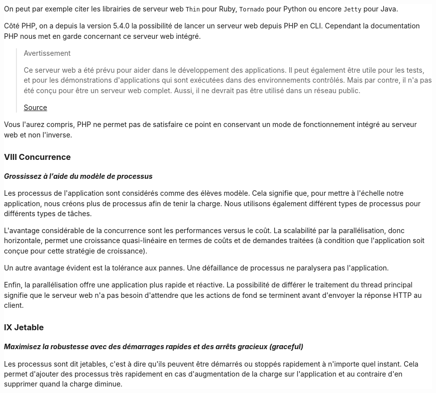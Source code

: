 On peut par exemple citer les librairies de serveur web `Thin` pour Ruby, `Tornado` pour Python ou encore `Jetty` pour
Java.

Côté PHP, on a depuis la version 5.4.0 la possibilité de lancer un serveur web depuis PHP en CLI.
Cependant la documentation PHP nous met en garde concernant ce serveur web intégré.

> Avertissement
>
> Ce serveur web a été prévu pour aider dans le développement des applications.
> Il peut également être utile pour les tests, et pour les démonstrations d'applications qui sont exécutées dans des
> environnements contrôlés.
> Mais par contre, il n'a pas été conçu pour être un serveur web complet.
> Aussi, il ne devrait pas être utilisé dans un réseau public.
>
> [Source](http://php.net/manual/fr/features.commandline.webserver.php)

Vous l'aurez compris, PHP ne permet pas de satisfaire ce point en conservant un mode de fonctionnement intégré au
serveur web et non l'inverse.

### VIII Concurrence

*__Grossissez à l’aide du modèle de processus__*

Les processus de l'application sont considérés comme des élèves modèle.
Cela signifie que, pour mettre à l'échelle notre application, nous créons plus de processus afin de tenir la charge.
Nous utilisons également différent types de processus pour différents types de tâches.

L'avantage considérable de la concurrence sont les performances versus le coût.
La scalabilité par la parallélisation, donc horizontale, permet une croissance quasi-linéaire en termes de coûts et de
demandes traitées (à condition que l'application soit conçue pour cette stratégie de croissance).

Un autre avantage évident est la tolérance aux pannes. Une défaillance de processus ne paralysera pas l'application.

Enfin, la parallélisation offre une application plus rapide et réactive. La possibilité de différer le traitement du
thread principal signifie que le serveur web n'a pas besoin d'attendre que les actions de fond se terminent avant
d'envoyer la réponse HTTP au client.

### IX Jetable

*__Maximisez la robustesse avec des démarrages rapides et des arrêts gracieux (graceful)__*

Les processus sont dit jetables, c'est à dire qu'ils peuvent être démarrés ou stoppés rapidement à n'importe quel
instant.
Cela permet d'ajouter des processus très rapidement en cas d'augmentation de la charge sur l'application et au contraire
d'en supprimer quand la charge diminue.
